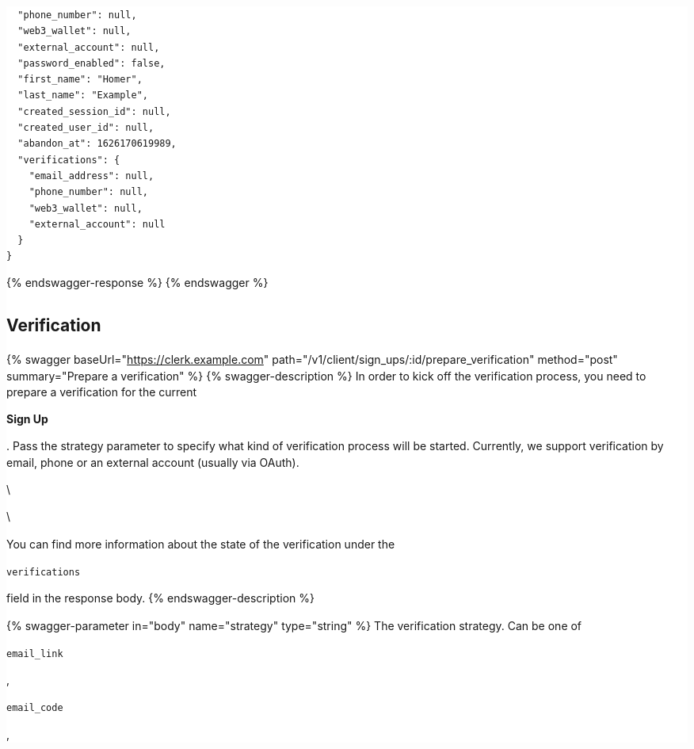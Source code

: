 ```
  "phone_number": null,
  "web3_wallet": null,
  "external_account": null,
  "password_enabled": false,
  "first_name": "Homer",
  "last_name": "Example",
  "created_session_id": null,
  "created_user_id": null,
  "abandon_at": 1626170619989,
  "verifications": {
    "email_address": null,
    "phone_number": null,
    "web3_wallet": null,
    "external_account": null
  }
}
```
{% endswagger-response %}
{% endswagger %}

## Verification

{% swagger baseUrl="https://clerk.example.com" path="/v1/client/sign_ups/:id/prepare_verification" method="post" summary="Prepare a verification" %}
{% swagger-description %}
In order to kick off the verification process, you need to prepare a verification for the current 

**Sign Up**

. Pass the strategy parameter to specify what kind of verification process will be started. Currently, we support verification by email, phone or an external account (usually via OAuth).

\




\


You can find more information about the state of the verification under the 

`verifications`

 field in the response body.
{% endswagger-description %}

{% swagger-parameter in="body" name="strategy" type="string" %}
The verification strategy. Can be one of 

`email_link`

, 

`email_code`

, 
